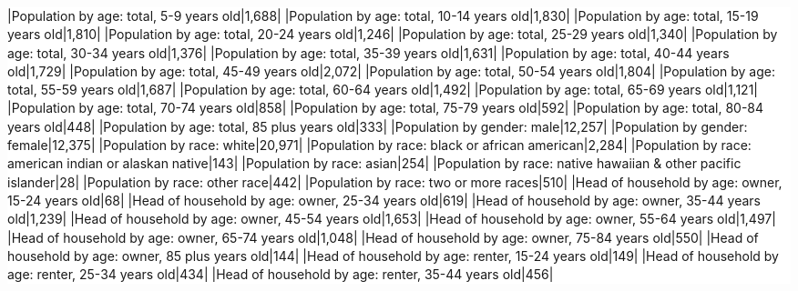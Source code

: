 |Population by age: total, 5-9 years old|1,688|
|Population by age: total, 10-14 years old|1,830|
|Population by age: total, 15-19 years old|1,810|
|Population by age: total, 20-24 years old|1,246|
|Population by age: total, 25-29 years old|1,340|
|Population by age: total, 30-34 years old|1,376|
|Population by age: total, 35-39 years old|1,631|
|Population by age: total, 40-44 years old|1,729|
|Population by age: total, 45-49 years old|2,072|
|Population by age: total, 50-54 years old|1,804|
|Population by age: total, 55-59 years old|1,687|
|Population by age: total, 60-64 years old|1,492|
|Population by age: total, 65-69 years old|1,121|
|Population by age: total, 70-74 years old|858|
|Population by age: total, 75-79 years old|592|
|Population by age: total, 80-84 years old|448|
|Population by age: total, 85 plus years old|333|
|Population by gender: male|12,257|
|Population by gender: female|12,375|
|Population by race: white|20,971|
|Population by race: black or african american|2,284|
|Population by race: american indian or alaskan native|143|
|Population by race: asian|254|
|Population by race: native hawaiian & other pacific islander|28|
|Population by race: other race|442|
|Population by race: two or more races|510|
|Head of household by age: owner, 15-24 years old|68|
|Head of household by age: owner, 25-34 years old|619|
|Head of household by age: owner, 35-44 years old|1,239|
|Head of household by age: owner, 45-54 years old|1,653|
|Head of household by age: owner, 55-64 years old|1,497|
|Head of household by age: owner, 65-74 years old|1,048|
|Head of household by age: owner, 75-84 years old|550|
|Head of household by age: owner, 85 plus years old|144|
|Head of household by age: renter, 15-24 years old|149|
|Head of household by age: renter, 25-34 years old|434|
|Head of household by age: renter, 35-44 years old|456|